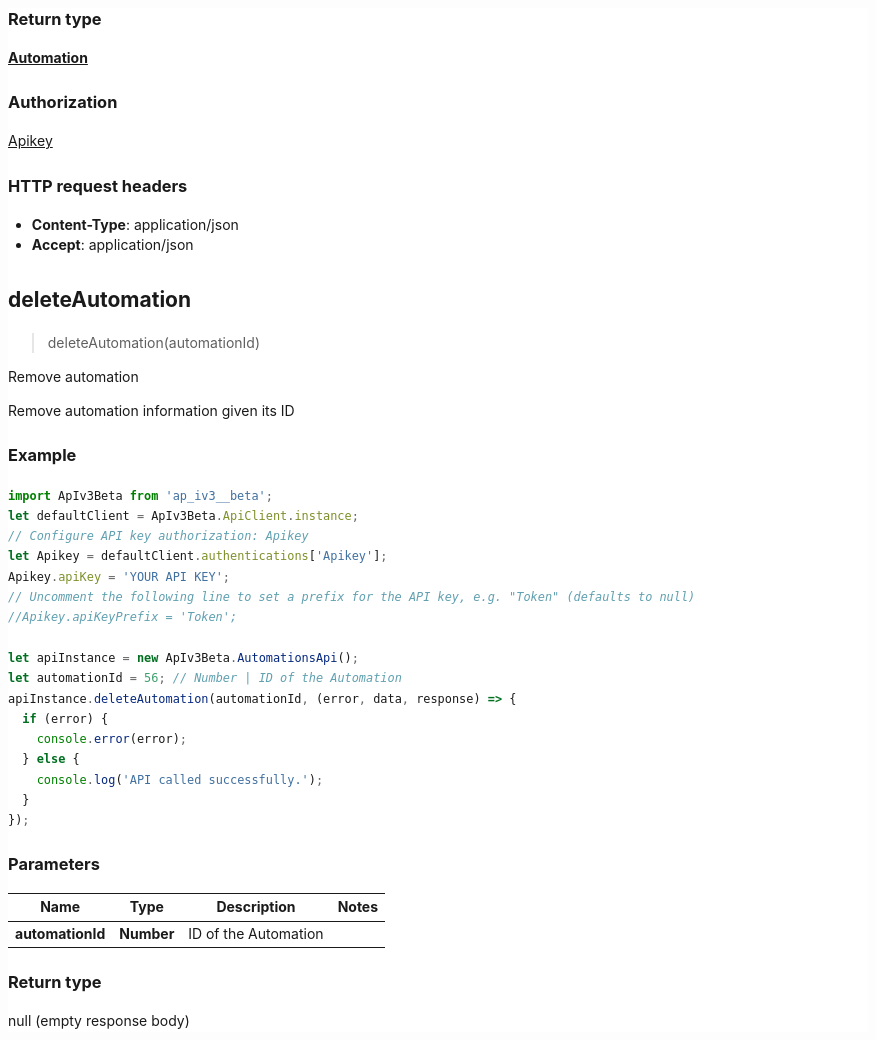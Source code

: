 ### Return type

[**Automation**](Automation.md)

### Authorization

[Apikey](../README.md#Apikey)

### HTTP request headers

- **Content-Type**: application/json
- **Accept**: application/json


## deleteAutomation

> deleteAutomation(automationId)

Remove automation

Remove automation information given its ID

### Example

```javascript
import ApIv3Beta from 'ap_iv3__beta';
let defaultClient = ApIv3Beta.ApiClient.instance;
// Configure API key authorization: Apikey
let Apikey = defaultClient.authentications['Apikey'];
Apikey.apiKey = 'YOUR API KEY';
// Uncomment the following line to set a prefix for the API key, e.g. "Token" (defaults to null)
//Apikey.apiKeyPrefix = 'Token';

let apiInstance = new ApIv3Beta.AutomationsApi();
let automationId = 56; // Number | ID of the Automation
apiInstance.deleteAutomation(automationId, (error, data, response) => {
  if (error) {
    console.error(error);
  } else {
    console.log('API called successfully.');
  }
});
```

### Parameters


Name | Type | Description  | Notes
------------- | ------------- | ------------- | -------------
 **automationId** | **Number**| ID of the Automation | 

### Return type

null (empty response body)
